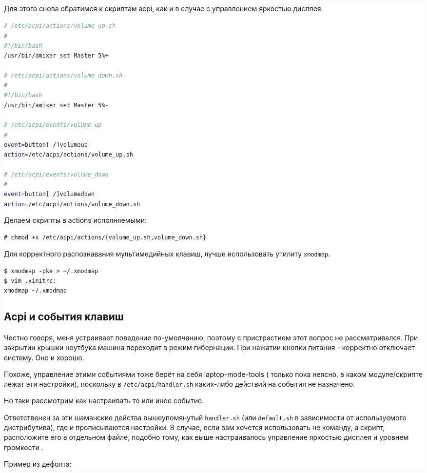 Для этого снова обратимся к скриптам acpi, как и в случае с управлением яркостью дисплея.

```sh
# /etc/acpi/actions/volume_up.sh
#
#!/bin/bash
/usr/bin/amixer set Master 5%+

# /etc/acpi/actions/volume_down.sh
#
#!/bin/bash
/usr/bin/amixer set Master 5%-

# /etc/acpi/events/volume_up
#
event=button[ /]volumeup
action=/etc/acpi/actions/volume_up.sh

# /etc/acpi/events/volume_down
#
event=button[ /]volumedown
action=/etc/acpi/actions/volume_down.sh
```

Делаем скрипты в actions исполняемыми:

```console
# chmod +x /etc/acpi/actions/{volume_up.sh,volume_down.sh}
```

Для корректного распознавания мультимедийных клавиш, лучше использовать утилиту `xmodmap`.

```console
$ xmodmap -pke > ~/.xmodmap
$ vim .xinitrc:
xmodmap ~/.xmodmap
```

## Acpi и события клавиш

Честно говоря, меня устраивает поведение по-умолчанию, поэтому с пристрастием этот вопрос не рассматривался. При закрытии крышки ноутбука машина переходит в режим гибернации. При нажатии кнопки питания - корректно отключает систему. Оно и хорошо.

Похоже, управление этими событиями тоже берёт на себя laptop-mode-tools ( только пока неясно, в каком модуле/скрипте лежат эти настройки), поскольку в `/etc/acpi/handler.sh` каких-либо действий на события не назначено.

Но таки рассмотрим как настраивать то или иное событие.

Ответственен за эти шаманские действа вышеупомянутый `handler.sh` (или `default.sh` в зависимости от используемого дистрибутива), где и прописываются настройки. В случае, если вам хочется использовать не команду, а скрипт, расположите его в отдельном файле, подобно тому, как выше настраивалось управление яркостью дисплея и уровнем громкости .

Пример из дефолта:
